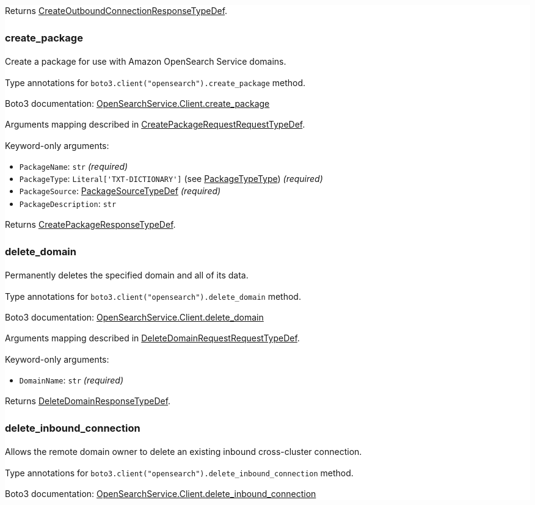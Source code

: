 Returns
[CreateOutboundConnectionResponseTypeDef](./type_defs.md#createoutboundconnectionresponsetypedef).

### create_package

Create a package for use with Amazon OpenSearch Service domains.

Type annotations for `boto3.client("opensearch").create_package` method.

Boto3 documentation:
[OpenSearchService.Client.create_package](https://boto3.amazonaws.com/v1/documentation/api/latest/reference/services/opensearch.html#OpenSearchService.Client.create_package)

Arguments mapping described in
[CreatePackageRequestRequestTypeDef](./type_defs.md#createpackagerequestrequesttypedef).

Keyword-only arguments:

- `PackageName`: `str` *(required)*
- `PackageType`: `Literal['TXT-DICTIONARY']` (see
  [PackageTypeType](./literals.md#packagetypetype)) *(required)*
- `PackageSource`: [PackageSourceTypeDef](./type_defs.md#packagesourcetypedef)
  *(required)*
- `PackageDescription`: `str`

Returns
[CreatePackageResponseTypeDef](./type_defs.md#createpackageresponsetypedef).

### delete_domain

Permanently deletes the specified domain and all of its data.

Type annotations for `boto3.client("opensearch").delete_domain` method.

Boto3 documentation:
[OpenSearchService.Client.delete_domain](https://boto3.amazonaws.com/v1/documentation/api/latest/reference/services/opensearch.html#OpenSearchService.Client.delete_domain)

Arguments mapping described in
[DeleteDomainRequestRequestTypeDef](./type_defs.md#deletedomainrequestrequesttypedef).

Keyword-only arguments:

- `DomainName`: `str` *(required)*

Returns
[DeleteDomainResponseTypeDef](./type_defs.md#deletedomainresponsetypedef).

### delete_inbound_connection

Allows the remote domain owner to delete an existing inbound cross-cluster
connection.

Type annotations for `boto3.client("opensearch").delete_inbound_connection`
method.

Boto3 documentation:
[OpenSearchService.Client.delete_inbound_connection](https://boto3.amazonaws.com/v1/documentation/api/latest/reference/services/opensearch.html#OpenSearchService.Client.delete_inbound_connection)
